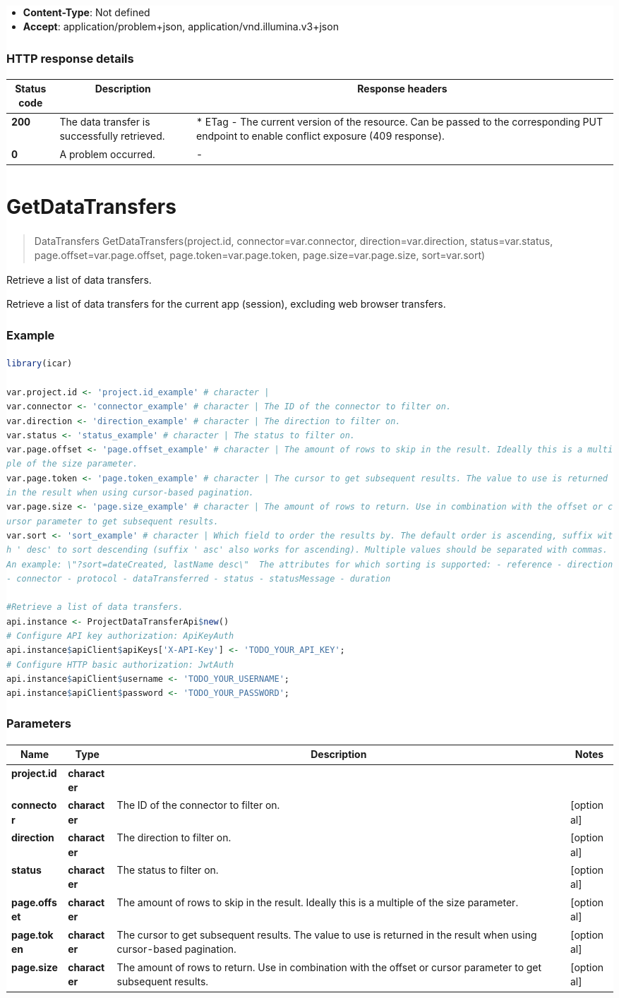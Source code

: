  - **Content-Type**: Not defined
 - **Accept**: application/problem+json, application/vnd.illumina.v3+json

### HTTP response details
| Status code | Description | Response headers |
|-------------|-------------|------------------|
| **200** | The data transfer is successfully retrieved. |  * ETag - The current version of the resource. Can be passed to the corresponding PUT endpoint to enable conflict exposure (409 response). <br>  |
| **0** | A problem occurred. |  -  |

# **GetDataTransfers**
> DataTransfers GetDataTransfers(project.id, connector=var.connector, direction=var.direction, status=var.status, page.offset=var.page.offset, page.token=var.page.token, page.size=var.page.size, sort=var.sort)

Retrieve a list of data transfers.

Retrieve a list of data transfers for the current app (session), excluding web browser transfers.

### Example
```R
library(icar)

var.project.id <- 'project.id_example' # character | 
var.connector <- 'connector_example' # character | The ID of the connector to filter on.
var.direction <- 'direction_example' # character | The direction to filter on.
var.status <- 'status_example' # character | The status to filter on.
var.page.offset <- 'page.offset_example' # character | The amount of rows to skip in the result. Ideally this is a multiple of the size parameter.
var.page.token <- 'page.token_example' # character | The cursor to get subsequent results. The value to use is returned in the result when using cursor-based pagination.
var.page.size <- 'page.size_example' # character | The amount of rows to return. Use in combination with the offset or cursor parameter to get subsequent results.
var.sort <- 'sort_example' # character | Which field to order the results by. The default order is ascending, suffix with ' desc' to sort descending (suffix ' asc' also works for ascending). Multiple values should be separated with commas. An example: \"?sort=dateCreated, lastName desc\"  The attributes for which sorting is supported: - reference - direction - connector - protocol - dataTransferred - status - statusMessage - duration 

#Retrieve a list of data transfers.
api.instance <- ProjectDataTransferApi$new()
# Configure API key authorization: ApiKeyAuth
api.instance$apiClient$apiKeys['X-API-Key'] <- 'TODO_YOUR_API_KEY';
# Configure HTTP basic authorization: JwtAuth
api.instance$apiClient$username <- 'TODO_YOUR_USERNAME';
api.instance$apiClient$password <- 'TODO_YOUR_PASSWORD';
```

### Parameters

Name | Type | Description  | Notes
------------- | ------------- | ------------- | -------------
 **project.id** | **character**|  | 
 **connector** | **character**| The ID of the connector to filter on. | [optional] 
 **direction** | **character**| The direction to filter on. | [optional] 
 **status** | **character**| The status to filter on. | [optional] 
 **page.offset** | **character**| The amount of rows to skip in the result. Ideally this is a multiple of the size parameter. | [optional] 
 **page.token** | **character**| The cursor to get subsequent results. The value to use is returned in the result when using cursor-based pagination. | [optional] 
 **page.size** | **character**| The amount of rows to return. Use in combination with the offset or cursor parameter to get subsequent results. | [optional] 